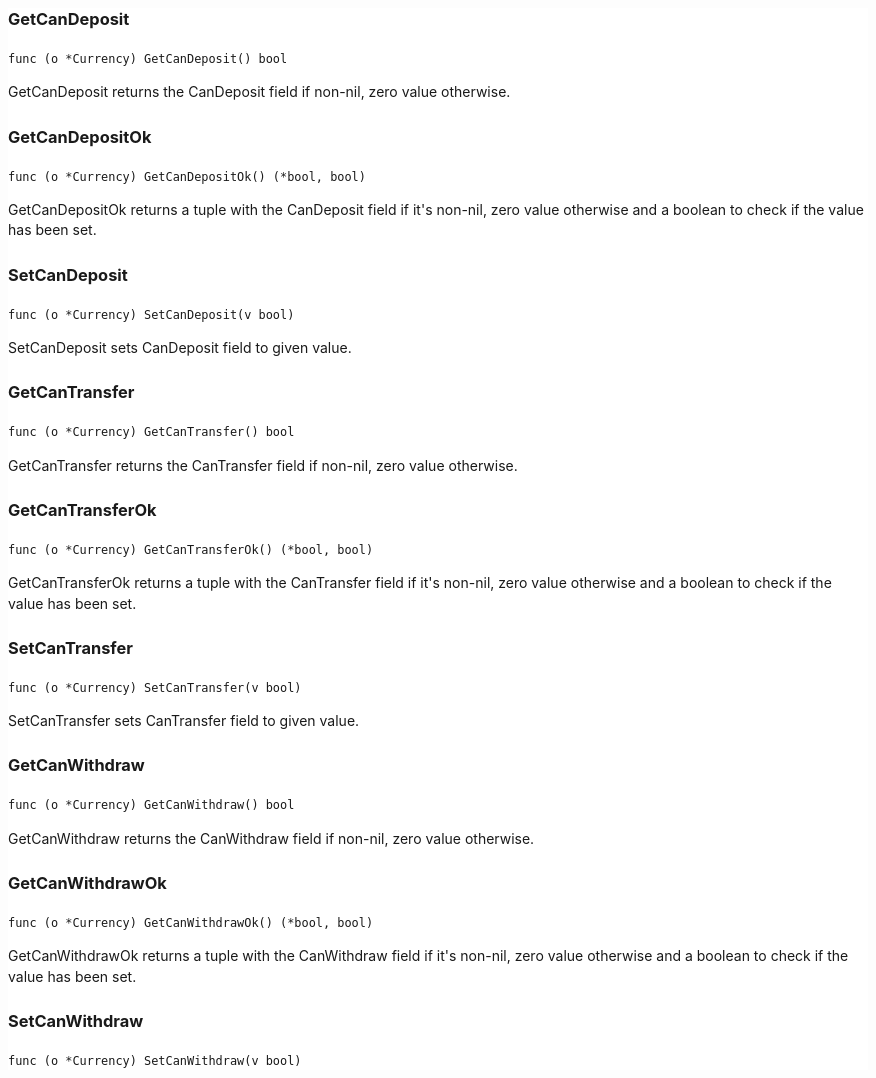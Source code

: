### GetCanDeposit

`func (o *Currency) GetCanDeposit() bool`

GetCanDeposit returns the CanDeposit field if non-nil, zero value otherwise.

### GetCanDepositOk

`func (o *Currency) GetCanDepositOk() (*bool, bool)`

GetCanDepositOk returns a tuple with the CanDeposit field if it's non-nil, zero value otherwise
and a boolean to check if the value has been set.

### SetCanDeposit

`func (o *Currency) SetCanDeposit(v bool)`

SetCanDeposit sets CanDeposit field to given value.


### GetCanTransfer

`func (o *Currency) GetCanTransfer() bool`

GetCanTransfer returns the CanTransfer field if non-nil, zero value otherwise.

### GetCanTransferOk

`func (o *Currency) GetCanTransferOk() (*bool, bool)`

GetCanTransferOk returns a tuple with the CanTransfer field if it's non-nil, zero value otherwise
and a boolean to check if the value has been set.

### SetCanTransfer

`func (o *Currency) SetCanTransfer(v bool)`

SetCanTransfer sets CanTransfer field to given value.


### GetCanWithdraw

`func (o *Currency) GetCanWithdraw() bool`

GetCanWithdraw returns the CanWithdraw field if non-nil, zero value otherwise.

### GetCanWithdrawOk

`func (o *Currency) GetCanWithdrawOk() (*bool, bool)`

GetCanWithdrawOk returns a tuple with the CanWithdraw field if it's non-nil, zero value otherwise
and a boolean to check if the value has been set.

### SetCanWithdraw

`func (o *Currency) SetCanWithdraw(v bool)`
